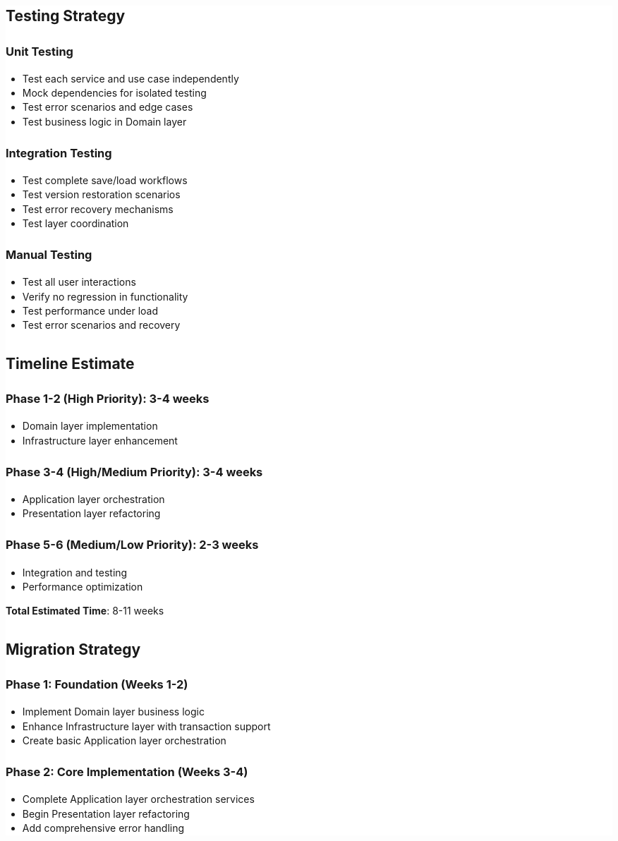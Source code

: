 ## Testing Strategy

### **Unit Testing**
- Test each service and use case independently
- Mock dependencies for isolated testing
- Test error scenarios and edge cases
- Test business logic in Domain layer

### **Integration Testing**
- Test complete save/load workflows
- Test version restoration scenarios
- Test error recovery mechanisms
- Test layer coordination

### **Manual Testing**
- Test all user interactions
- Verify no regression in functionality
- Test performance under load
- Test error scenarios and recovery

## Timeline Estimate

### **Phase 1-2 (High Priority)**: 3-4 weeks
- Domain layer implementation
- Infrastructure layer enhancement

### **Phase 3-4 (High/Medium Priority)**: 3-4 weeks
- Application layer orchestration
- Presentation layer refactoring

### **Phase 5-6 (Medium/Low Priority)**: 2-3 weeks
- Integration and testing
- Performance optimization

**Total Estimated Time**: 8-11 weeks

## Migration Strategy

### **Phase 1: Foundation (Weeks 1-2)**
- Implement Domain layer business logic
- Enhance Infrastructure layer with transaction support
- Create basic Application layer orchestration

### **Phase 2: Core Implementation (Weeks 3-4)**
- Complete Application layer orchestration services
- Begin Presentation layer refactoring
- Add comprehensive error handling
